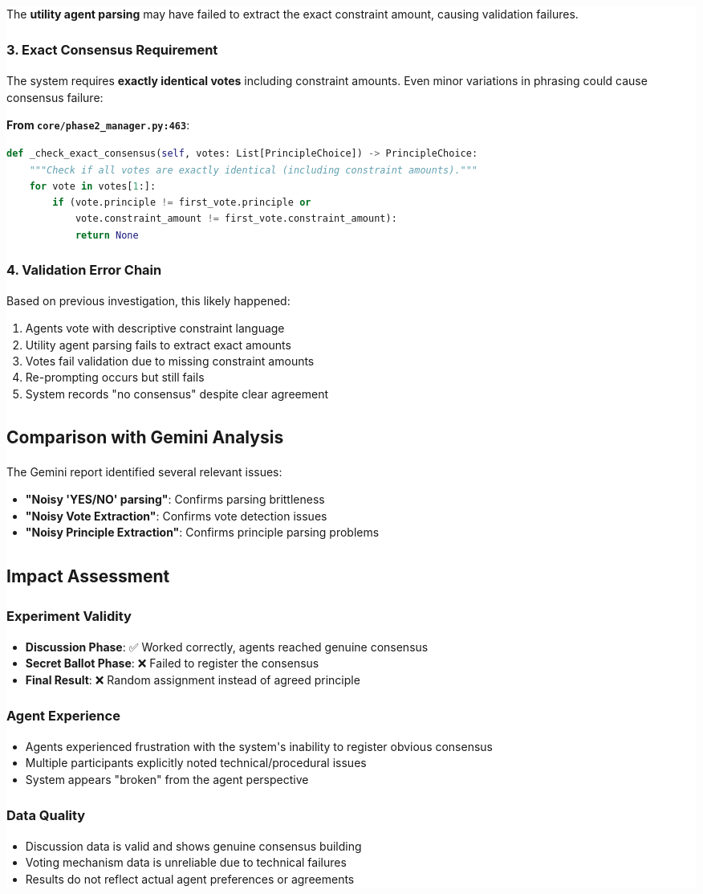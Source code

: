 The **utility agent parsing** may have failed to extract the exact constraint amount, causing validation failures.

### 3. Exact Consensus Requirement

The system requires **exactly identical votes** including constraint amounts. Even minor variations in phrasing could cause consensus failure:

**From `core/phase2_manager.py:463`**:
```python
def _check_exact_consensus(self, votes: List[PrincipleChoice]) -> PrincipleChoice:
    """Check if all votes are exactly identical (including constraint amounts)."""
    for vote in votes[1:]:
        if (vote.principle != first_vote.principle or 
            vote.constraint_amount != first_vote.constraint_amount):
            return None
```

### 4. Validation Error Chain

Based on previous investigation, this likely happened:
1. Agents vote with descriptive constraint language
2. Utility agent parsing fails to extract exact amounts
3. Votes fail validation due to missing constraint amounts
4. Re-prompting occurs but still fails
5. System records "no consensus" despite clear agreement

## Comparison with Gemini Analysis

The Gemini report identified several relevant issues:
- **"Noisy 'YES/NO' parsing"**: Confirms parsing brittleness
- **"Noisy Vote Extraction"**: Confirms vote detection issues
- **"Noisy Principle Extraction"**: Confirms principle parsing problems

## Impact Assessment

### Experiment Validity
- **Discussion Phase**: ✅ Worked correctly, agents reached genuine consensus
- **Secret Ballot Phase**: ❌ Failed to register the consensus
- **Final Result**: ❌ Random assignment instead of agreed principle

### Agent Experience
- Agents experienced frustration with the system's inability to register obvious consensus
- Multiple participants explicitly noted technical/procedural issues
- System appears "broken" from the agent perspective

### Data Quality
- Discussion data is valid and shows genuine consensus building
- Voting mechanism data is unreliable due to technical failures
- Results do not reflect actual agent preferences or agreements
